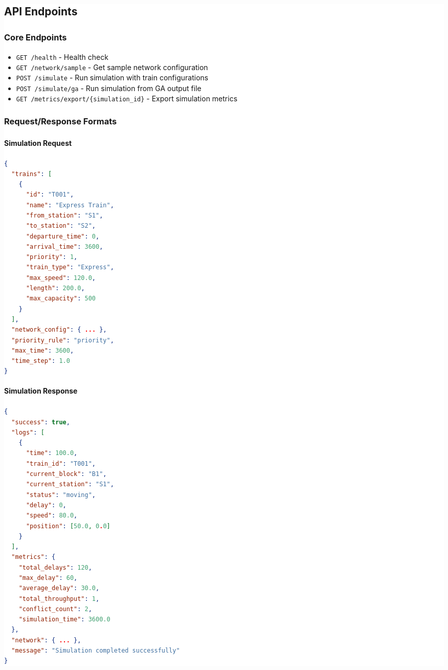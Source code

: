 ## API Endpoints

### Core Endpoints
- `GET /health` - Health check
- `GET /network/sample` - Get sample network configuration
- `POST /simulate` - Run simulation with train configurations
- `POST /simulate/ga` - Run simulation from GA output file
- `GET /metrics/export/{simulation_id}` - Export simulation metrics

### Request/Response Formats

#### Simulation Request
```json
{
  "trains": [
    {
      "id": "T001",
      "name": "Express Train",
      "from_station": "S1",
      "to_station": "S2",
      "departure_time": 0,
      "arrival_time": 3600,
      "priority": 1,
      "train_type": "Express",
      "max_speed": 120.0,
      "length": 200.0,
      "max_capacity": 500
    }
  ],
  "network_config": { ... },
  "priority_rule": "priority",
  "max_time": 3600,
  "time_step": 1.0
}
```

#### Simulation Response
```json
{
  "success": true,
  "logs": [
    {
      "time": 100.0,
      "train_id": "T001",
      "current_block": "B1",
      "current_station": "S1",
      "status": "moving",
      "delay": 0,
      "speed": 80.0,
      "position": [50.0, 0.0]
    }
  ],
  "metrics": {
    "total_delays": 120,
    "max_delay": 60,
    "average_delay": 30.0,
    "total_throughput": 1,
    "conflict_count": 2,
    "simulation_time": 3600.0
  },
  "network": { ... },
  "message": "Simulation completed successfully"
}
```